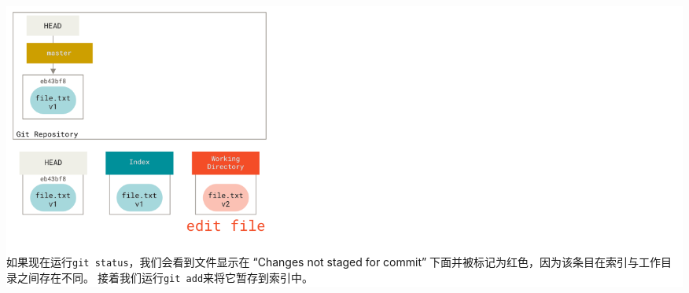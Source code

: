 <img src="img/第7章_Git工具/image-20220705225354170.png" alt="image-20220705225354170" style="zoom:33%;" />

如果现在运行`git status`，我们会看到文件显示在 “Changes not staged for commit” 下面并被标记为红色，因为该条目在索引与工作目录之间存在不同。 接着我们运行`git add`来将它暂存到索引中。
